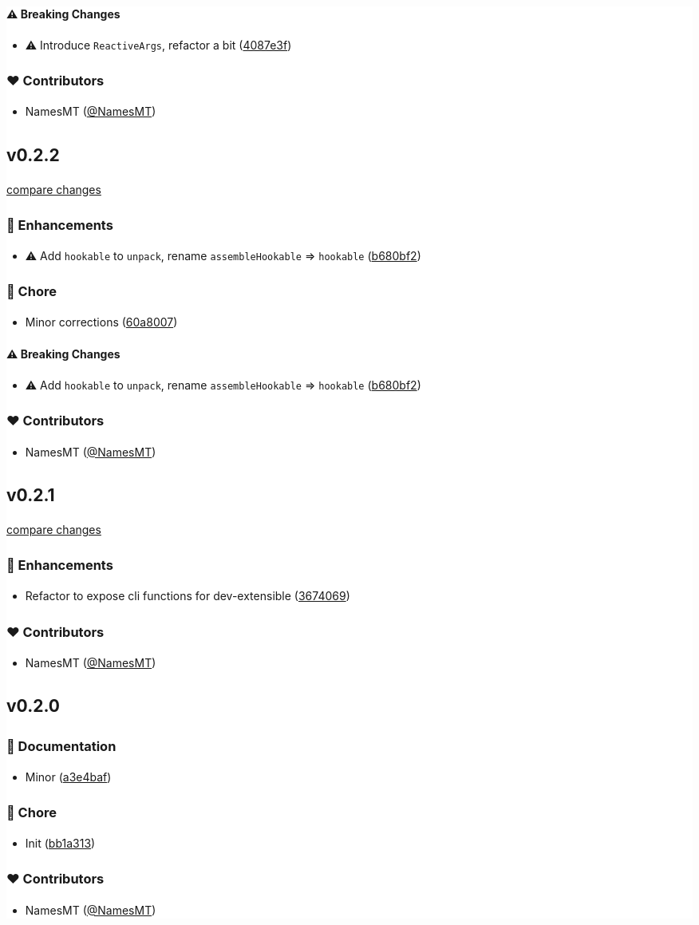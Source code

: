 #### ⚠️ Breaking Changes

- ⚠️  Introduce `ReactiveArgs`, refactor a bit ([4087e3f](https://github.com/namesmt/config-rocket/commit/4087e3f))

### ❤️ Contributors

- NamesMT ([@NamesMT](https://github.com/NamesMT))

## v0.2.2

[compare changes](https://github.com/namesmt/config-rocket/compare/v0.2.1...v0.2.2)

### 🚀 Enhancements

- ⚠️  Add `hookable` to `unpack`, rename `assembleHookable` => `hookable` ([b680bf2](https://github.com/namesmt/config-rocket/commit/b680bf2))

### 🏡 Chore

- Minor corrections ([60a8007](https://github.com/namesmt/config-rocket/commit/60a8007))

#### ⚠️ Breaking Changes

- ⚠️  Add `hookable` to `unpack`, rename `assembleHookable` => `hookable` ([b680bf2](https://github.com/namesmt/config-rocket/commit/b680bf2))

### ❤️ Contributors

- NamesMT ([@NamesMT](https://github.com/NamesMT))

## v0.2.1

[compare changes](https://github.com/namesmt/config-rocket/compare/v0.2.0...v0.2.1)

### 🚀 Enhancements

- Refactor to expose cli functions for dev-extensible ([3674069](https://github.com/namesmt/config-rocket/commit/3674069))

### ❤️ Contributors

- NamesMT ([@NamesMT](https://github.com/NamesMT))

## v0.2.0


### 📖 Documentation

- Minor ([a3e4baf](https://github.com/namesmt/config-rocket/commit/a3e4baf))

### 🏡 Chore

- Init ([bb1a313](https://github.com/namesmt/config-rocket/commit/bb1a313))

### ❤️ Contributors

- NamesMT ([@NamesMT](https://github.com/NamesMT))

